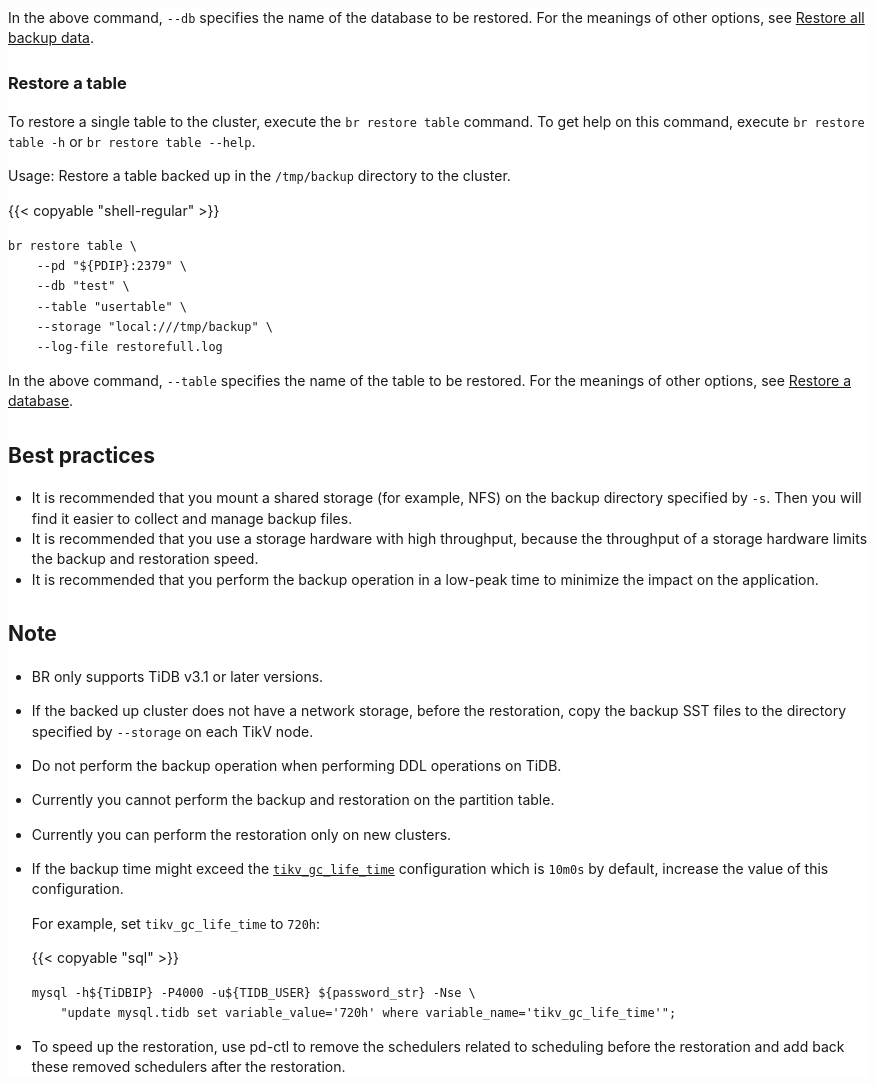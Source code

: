 In the above command, `--db` specifies the name of the database to be restored. For the meanings of other options, see [Restore all backup data](#restore-all-backup-data).

### Restore a table

To restore a single table to the cluster, execute the `br restore table` command. To get help on this command, execute `br restore table -h` or `br restore table --help`.

Usage: Restore a table backed up in the `/tmp/backup` directory to the cluster.

{{< copyable "shell-regular" >}}

```shell
br restore table \
    --pd "${PDIP}:2379" \
    --db "test" \
    --table "usertable" \
    --storage "local:///tmp/backup" \
    --log-file restorefull.log
```

In the above command, `--table` specifies the name of the table to be restored. For the meanings of other options, see [Restore a database](#restore-a-database).

## Best practices

- It is recommended that you mount a shared storage (for example, NFS) on the backup directory specified by `-s`. Then you will find it easier to collect and manage backup files.
- It is recommended that you use a storage hardware with high throughput, because the throughput of a storage hardware limits the backup and restoration speed.
- It is recommended that you perform the backup operation in a low-peak time to minimize the impact on the application.

## Note

- BR only supports TiDB v3.1 or later versions.
- If the backed up cluster does not have a network storage, before the restoration, copy the backup SST files to the directory specified by `--storage` on each TikV node.
- Do not perform the backup operation when performing DDL operations on TiDB.
- Currently you cannot perform the backup and restoration on the partition table.
- Currently you can perform the restoration only on new clusters.
- If the backup time might exceed the [`tikv_gc_life_time`](/dev/reference/garbage-collection/configuration.md#tikv_gc_life_time) configuration which is `10m0s` by default, increase the value of this configuration.

    For example, set `tikv_gc_life_time` to `720h`:

    {{< copyable "sql" >}}

    ```
    mysql -h${TiDBIP} -P4000 -u${TIDB_USER} ${password_str} -Nse \
        "update mysql.tidb set variable_value='720h' where variable_name='tikv_gc_life_time'";
    ```

- To speed up the restoration, use pd-ctl to remove the schedulers related to scheduling before the restoration and add back these removed schedulers after the restoration.
